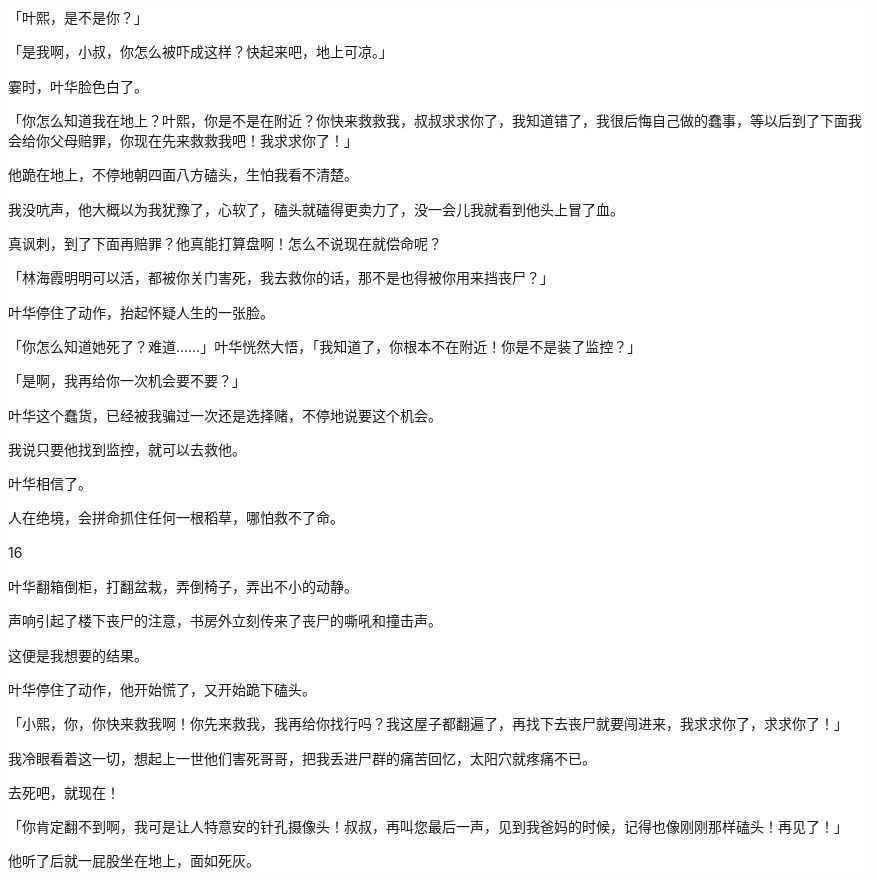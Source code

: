 「叶熙，是不是你？」


「是我啊，小叔，你怎么被吓成这样？快起来吧，地上可凉。」


霎时，叶华脸色白了。


「你怎么知道我在地上？叶熙，你是不是在附近？你快来救救我，叔叔求求你了，我知道错了，我很后悔自己做的蠢事，等以后到了下面我会给你父母赔罪，你现在先来救救我吧！我求求你了！」


他跪在地上，不停地朝四面八方磕头，生怕我看不清楚。


我没吭声，他大概以为我犹豫了，心软了，磕头就磕得更卖力了，没一会儿我就看到他头上冒了血。


真讽刺，到了下面再赔罪？他真能打算盘啊！怎么不说现在就偿命呢？


「林海霞明明可以活，都被你关门害死，我去救你的话，那不是也得被你用来挡丧尸？」


叶华停住了动作，抬起怀疑人生的一张脸。


「你怎么知道她死了？难道……」叶华恍然大悟，「我知道了，你根本不在附近！你是不是装了监控？」


「是啊，我再给你一次机会要不要？」


叶华这个蠢货，已经被我骗过一次还是选择赌，不停地说要这个机会。


我说只要他找到监控，就可以去救他。


叶华相信了。


人在绝境，会拼命抓住任何一根稻草，哪怕救不了命。


16


叶华翻箱倒柜，打翻盆栽，弄倒椅子，弄出不小的动静。


声响引起了楼下丧尸的注意，书房外立刻传来了丧尸的嘶吼和撞击声。


这便是我想要的结果。


叶华停住了动作，他开始慌了，又开始跪下磕头。


「小熙，你，你快来救我啊！你先来救我，我再给你找行吗？我这屋子都翻遍了，再找下去丧尸就要闯进来，我求求你了，求求你了！」


我冷眼看着这一切，想起上一世他们害死哥哥，把我丢进尸群的痛苦回忆，太阳穴就疼痛不已。


去死吧，就现在！


「你肯定翻不到啊，我可是让人特意安的针孔摄像头！叔叔，再叫您最后一声，见到我爸妈的时候，记得也像刚刚那样磕头！再见了！」


他听了后就一屁股坐在地上，面如死灰。
